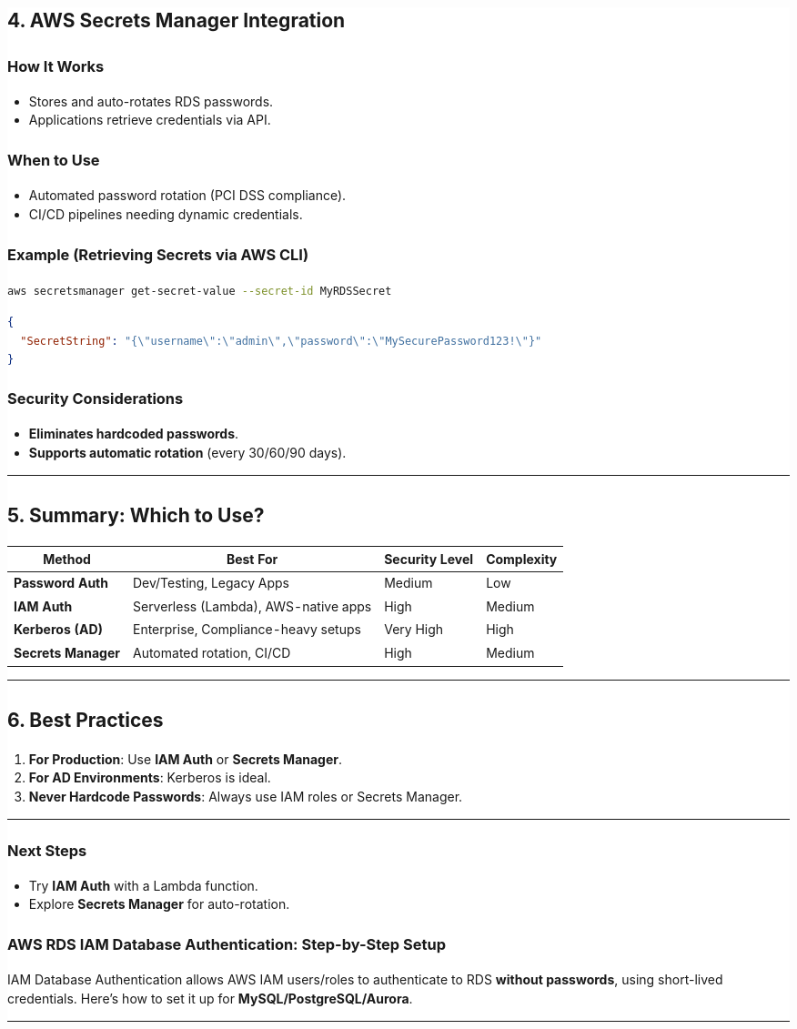 
## **4. AWS Secrets Manager Integration**  
### **How It Works**  
- Stores and auto-rotates RDS passwords.  
- Applications retrieve credentials via API.  

### **When to Use**  
- Automated password rotation (PCI DSS compliance).  
- CI/CD pipelines needing dynamic credentials.  

### **Example (Retrieving Secrets via AWS CLI)**
```bash
aws secretsmanager get-secret-value --secret-id MyRDSSecret
```
```json
{
  "SecretString": "{\"username\":\"admin\",\"password\":\"MySecurePassword123!\"}"
}
```

### **Security Considerations**  
- **Eliminates hardcoded passwords**.  
- **Supports automatic rotation** (every 30/60/90 days).  

---

## **5. Summary: Which to Use?**
| **Method**               | **Best For**                          | **Security Level** | **Complexity** |  
|--------------------------|---------------------------------------|--------------------|----------------|  
| **Password Auth**        | Dev/Testing, Legacy Apps             | Medium             | Low            |  
| **IAM Auth**             | Serverless (Lambda), AWS-native apps | High               | Medium         |  
| **Kerberos (AD)**        | Enterprise, Compliance-heavy setups  | Very High          | High           |  
| **Secrets Manager**      | Automated rotation, CI/CD            | High               | Medium         |  

---

## **6. Best Practices**  
1. **For Production**: Use **IAM Auth** or **Secrets Manager**.  
2. **For AD Environments**: Kerberos is ideal.  
3. **Never Hardcode Passwords**: Always use IAM roles or Secrets Manager.  

---

### **Next Steps**  
- Try **IAM Auth** with a Lambda function.  
- Explore **Secrets Manager** for auto-rotation.  
### **AWS RDS IAM Database Authentication: Step-by-Step Setup**  
IAM Database Authentication allows AWS IAM users/roles to authenticate to RDS **without passwords**, using short-lived credentials. Here’s how to set it up for **MySQL/PostgreSQL/Aurora**.

---
